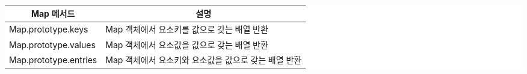 | Map 메서드            | 설명                                                 |
| --------------------- | ---------------------------------------------------- |
| Map.prototype.keys    | Map 객체에서 요소키를 값으로 갖는 배열 반환          |
| Map.prototype.values  | Map 객체에서 요소값을 값으로 갖는 배열 반환          |
| Map.prototype.entries | Map 객체에서 요소키와 요소값을 값으로 갖는 배열 반환 |
